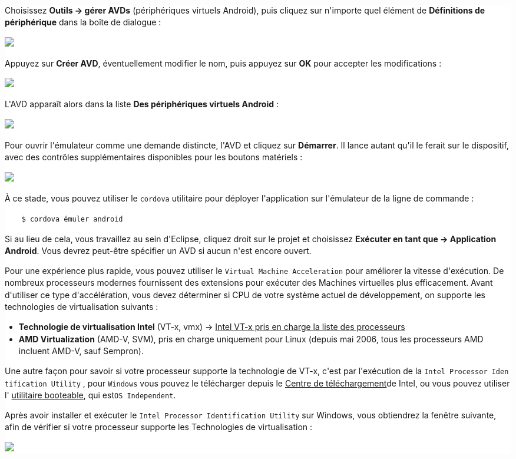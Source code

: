  [7]: img/guide/platforms/android/asdk_window.png

Choisissez **Outils → gérer AVDs** (périphériques virtuels Android), puis cliquez sur n'importe quel élément de **Définitions de périphérique** dans la boîte de dialogue :

![][8]

 [8]: img/guide/platforms/android/asdk_device.png

Appuyez sur **Créer AVD**, éventuellement modifier le nom, puis appuyez sur **OK** pour accepter les modifications :

![][9]

 [9]: img/guide/platforms/android/asdk_newAVD.png

L'AVD apparaît alors dans la liste **Des périphériques virtuels Android** :

![][10]

 [10]: img/guide/platforms/android/asdk_avds.png

Pour ouvrir l'émulateur comme une demande distincte, l'AVD et cliquez sur **Démarrer**. Il lance autant qu'il le ferait sur le dispositif, avec des contrôles supplémentaires disponibles pour les boutons matériels :

![][11]

 [11]: img/guide/platforms/android/asdk_emulator.png

À ce stade, vous pouvez utiliser le `cordova` utilitaire pour déployer l'application sur l'émulateur de la ligne de commande :

        $ cordova émuler android
    

Si au lieu de cela, vous travaillez au sein d'Eclipse, cliquez droit sur le projet et choisissez **Exécuter en tant que → Application Android**. Vous devrez peut-être spécifier un AVD si aucun n'est encore ouvert.

Pour une expérience plus rapide, vous pouvez utiliser le `Virtual Machine Acceleration` pour améliorer la vitesse d'exécution. De nombreux processeurs modernes fournissent des extensions pour exécuter des Machines virtuelles plus efficacement. Avant d'utiliser ce type d'accélération, vous devez déterminer si CPU de votre système actuel de développement, on supporte les technologies de virtualisation suivants :

*   **Technologie de virtualisation Intel** (VT-x, vmx) → [Intel VT-x pris en charge la liste des processeurs][12]
*   **AMD Virtualization** (AMD-V, SVM), pris en charge uniquement pour Linux (depuis mai 2006, tous les processeurs AMD incluent AMD-V, sauf Sempron).

 [12]: http://ark.intel.com/products/virtualizationtechnology

Une autre façon pour savoir si votre processeur supporte la technologie de VT-x, c'est par l'exécution de la `Intel Processor Identification Utility` , pour `Windows` vous pouvez le télécharger depuis le [Centre de téléchargement][13]de Intel, ou vous pouvez utiliser l' [utilitaire booteable][14], qui est`OS Independent`.

 [13]: https://downloadcenter.intel.com/Detail_Desc.aspx?ProductID=1881&DwnldID=7838
 [14]: https://downloadcenter.intel.com/Detail_Desc.aspx?ProductID=1881&DwnldID=7840&lang=eng

Après avoir installer et exécuter le `Intel Processor Identification Utility` sur Windows, vous obtiendrez la fenêtre suivante, afin de vérifier si votre processeur supporte les Technologies de virtualisation :

![][15]


 [1]: http://developer.android.com/sdk/index.html
 [2]: http://developer.android.com/about/dashboards/index.html
 [3]: http://developer.android.com/sdk/
 [4]: http://developer.android.com/sdk/installing/bundle.html
 [5]: img/guide/platforms/android/eclipse_new_project.png
 [6]: img/guide/platforms/android/eclipse_android_sdk_button.png
 [15]: img/guide/platforms/android/intel_pid_util_620px.png
 [16]: img/guide/platforms/android/asdk_man_intel_image_haxm.png
 [17]: http://software.intel.com/en-us/android/articles/speeding-up-the-android-emulator-on-intel-architecture
 [18]: img/guide/platforms/android/asdk_new_and_dev_intel.png
 [19]: http://developer.android.com/tools/devices/emulator.html#vm-linux
 [20]: http://developer.android.com/tools/device.html